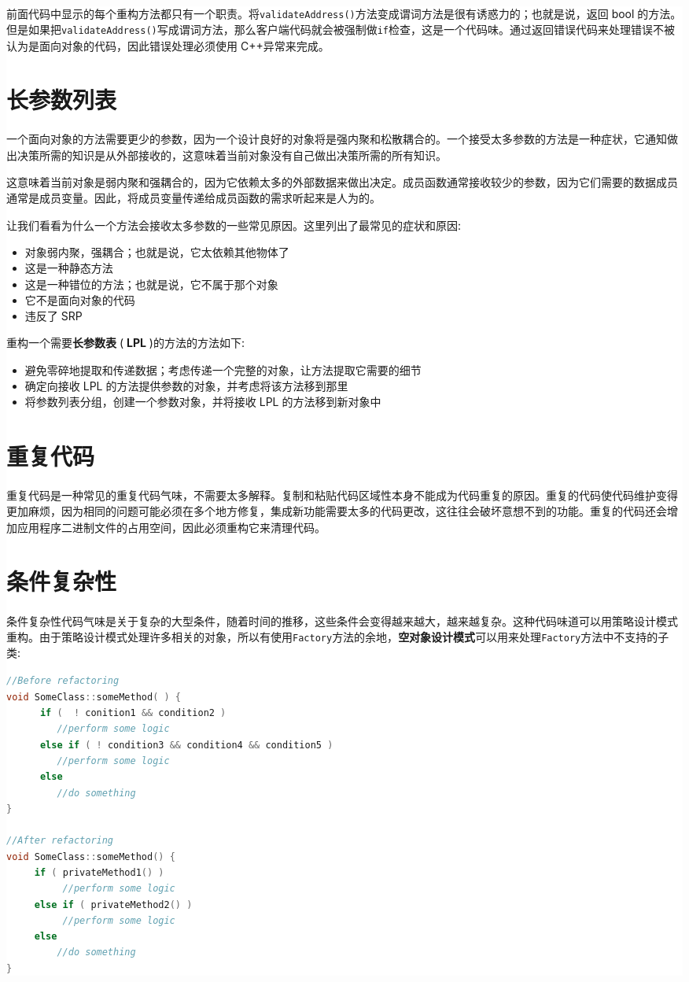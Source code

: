 前面代码中显示的每个重构方法都只有一个职责。将`validateAddress()`方法变成谓词方法是很有诱惑力的；也就是说，返回 bool 的方法。但是如果把`validateAddress()`写成谓词方法，那么客户端代码就会被强制做`if`检查，这是一个代码味。通过返回错误代码来处理错误不被认为是面向对象的代码，因此错误处理必须使用 C++异常来完成。

# 长参数列表

一个面向对象的方法需要更少的参数，因为一个设计良好的对象将是强内聚和松散耦合的。一个接受太多参数的方法是一种症状，它通知做出决策所需的知识是从外部接收的，这意味着当前对象没有自己做出决策所需的所有知识。

这意味着当前对象是弱内聚和强耦合的，因为它依赖太多的外部数据来做出决定。成员函数通常接收较少的参数，因为它们需要的数据成员通常是成员变量。因此，将成员变量传递给成员函数的需求听起来是人为的。

让我们看看为什么一个方法会接收太多参数的一些常见原因。这里列出了最常见的症状和原因:

*   对象弱内聚，强耦合；也就是说，它太依赖其他物体了
*   这是一种静态方法
*   这是一种错位的方法；也就是说，它不属于那个对象
*   它不是面向对象的代码
*   违反了 SRP

重构一个需要**长参数表** ( **LPL** )的方法的方法如下:

*   避免零碎地提取和传递数据；考虑传递一个完整的对象，让方法提取它需要的细节
*   确定向接收 LPL 的方法提供参数的对象，并考虑将该方法移到那里
*   将参数列表分组，创建一个参数对象，并将接收 LPL 的方法移到新对象中

# 重复代码

重复代码是一种常见的重复代码气味，不需要太多解释。复制和粘贴代码区域性本身不能成为代码重复的原因。重复的代码使代码维护变得更加麻烦，因为相同的问题可能必须在多个地方修复，集成新功能需要太多的代码更改，这往往会破坏意想不到的功能。重复的代码还会增加应用程序二进制文件的占用空间，因此必须重构它来清理代码。

# 条件复杂性

条件复杂性代码气味是关于复杂的大型条件，随着时间的推移，这些条件会变得越来越大，越来越复杂。这种代码味道可以用策略设计模式重构。由于策略设计模式处理许多相关的对象，所以有使用`Factory`方法的余地，**空对象设计模式**可以用来处理`Factory`方法中不支持的子类:

```cpp
//Before refactoring
void SomeClass::someMethod( ) {
      if (  ! conition1 && condition2 )
         //perform some logic
      else if ( ! condition3 && condition4 && condition5 )
         //perform some logic
      else
         //do something 
} 

//After refactoring
void SomeClass::someMethod() {
     if ( privateMethod1() )
          //perform some logic
     else if ( privateMethod2() )
          //perform some logic
     else
         //do something
}
```
